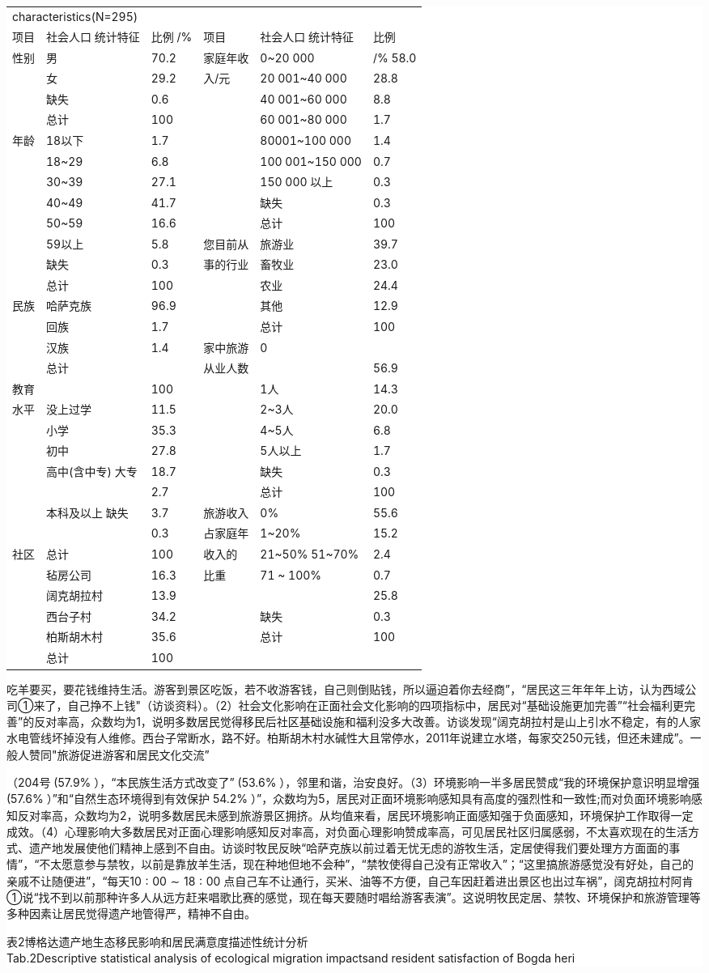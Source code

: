 <html><body><table><tr><td colspan="6">characteristics(N=295)</td></tr><tr><td>项目</td><td>社会人口 统计特征</td><td>比例 /%</td><td>项目</td><td>社会人口 统计特征</td><td>比例</td></tr><tr><td>性别</td><td>男</td><td>70.2</td><td>家庭年收</td><td>0~20 000</td><td>/% 58.0</td></tr><tr><td></td><td>女</td><td>29.2</td><td>入/元</td><td>20 001~40 000</td><td>28.8</td></tr><tr><td></td><td>缺失</td><td>0.6</td><td></td><td>40 001~60 000</td><td>8.8</td></tr><tr><td></td><td>总计</td><td>100</td><td></td><td>60 001~80 000</td><td>1.7</td></tr><tr><td>年龄</td><td>18以下</td><td>1.7</td><td></td><td>80001~100 000</td><td>1.4</td></tr><tr><td></td><td>18~29</td><td>6.8</td><td></td><td>100 001~150 000</td><td>0.7</td></tr><tr><td></td><td>30~39</td><td>27.1</td><td></td><td>150 000 以上</td><td>0.3</td></tr><tr><td></td><td>40~49</td><td>41.7</td><td></td><td>缺失</td><td>0.3</td></tr><tr><td></td><td>50~59</td><td>16.6</td><td></td><td>总计</td><td>100</td></tr><tr><td></td><td>59以上</td><td>5.8</td><td>您目前从</td><td>旅游业</td><td>39.7</td></tr><tr><td></td><td>缺失</td><td>0.3</td><td>事的行业</td><td>畜牧业</td><td>23.0</td></tr><tr><td></td><td>总计</td><td>100</td><td></td><td>农业</td><td>24.4</td></tr><tr><td>民族</td><td>哈萨克族</td><td>96.9</td><td></td><td>其他</td><td>12.9</td></tr><tr><td></td><td>回族</td><td>1.7</td><td></td><td>总计</td><td>100</td></tr><tr><td></td><td>汉族</td><td>1.4</td><td>家中旅游</td><td>0</td><td></td></tr><tr><td></td><td>总计</td><td></td><td>从业人数</td><td></td><td>56.9</td></tr><tr><td>教育</td><td></td><td>100</td><td></td><td>1人</td><td>14.3</td></tr><tr><td>水平</td><td>没上过学</td><td>11.5</td><td></td><td>2~3人</td><td>20.0</td></tr><tr><td></td><td>小学</td><td>35.3</td><td></td><td>4~5人</td><td>6.8</td></tr><tr><td></td><td>初中</td><td>27.8</td><td></td><td>5人以上</td><td>1.7</td></tr><tr><td></td><td>高中(含中专) 大专</td><td>18.7</td><td></td><td>缺失</td><td>0.3</td></tr><tr><td></td><td></td><td>2.7</td><td></td><td>总计</td><td>100</td></tr><tr><td></td><td>本科及以上 缺失</td><td>3.7</td><td>旅游收入</td><td>0%</td><td>55.6</td></tr><tr><td></td><td></td><td>0.3</td><td>占家庭年</td><td>1~20%</td><td>15.2</td></tr><tr><td>社区</td><td>总计</td><td>100</td><td>收入的</td><td>21~50% 51~70%</td><td>2.4</td></tr><tr><td></td><td>毡房公司</td><td>16.3</td><td>比重</td><td>71 ~ 100%</td><td>0.7</td></tr><tr><td></td><td>阔克胡拉村</td><td>13.9</td><td></td><td></td><td>25.8</td></tr><tr><td></td><td>西台子村</td><td>34.2</td><td></td><td>缺失</td><td>0.3</td></tr><tr><td></td><td>柏斯胡木村</td><td>35.6</td><td></td><td>总计</td><td>100</td></tr><tr><td></td><td>总计</td><td>100</td><td></td><td></td><td></td></tr></table></body></html>

吃羊要买，要花钱维持生活。游客到景区吃饭，若不收游客钱，自己则倒贴钱，所以逼迫着你去经商”，“居民这三年年年上访，认为西域公司①来了，自己挣不上钱"（访谈资料）。（2）社会文化影响在正面社会文化影响的四项指标中，居民对“基础设施更加完善”“社会福利更完善”的反对率高，众数均为1，说明多数居民觉得移民后社区基础设施和福利没多大改善。访谈发现“阔克胡拉村是山上引水不稳定，有的人家水电管线坏掉没有人维修。西台子常断水，路不好。柏斯胡木村水碱性大且常停水，2011年说建立水塔，每家交250元钱，但还未建成”。一般人赞同"旅游促进游客和居民文化交流”

（204号 $( 5 7 . 9 \%$ ），“本民族生活方式改变了” $( 5 3 . 6 \%$ ），邻里和谐，治安良好。（3）环境影响一半多居民赞成“我的环境保护意识明显增强 $( 5 7 . 6 \%$ ）”和“自然生态环境得到有效保护 $5 4 . 2 \%$ ）”，众数均为5，居民对正面环境影响感知具有高度的强烈性和一致性;而对负面环境影响感知反对率高，众数均为2，说明多数居民未感到旅游景区拥挤。从均值来看，居民环境影响正面感知强于负面感知，环境保护工作取得一定成效。（4）心理影响大多数居民对正面心理影响感知反对率高，对负面心理影响赞成率高，可见居民社区归属感弱，不太喜欢现在的生活方式、遗产地发展使他们精神上感到不自由。访谈时牧民反映“哈萨克族以前过着无忧无虑的游牧生活，定居使得我们要处理方方面面的事情”，“不太愿意参与禁牧，以前是靠放羊生活，现在种地但地不会种”，“禁牧使得自己没有正常收入”；“这里搞旅游感觉没有好处，自己的亲戚不让随便进”，“每天$1 0 : 0 0 \sim 1 8 : 0 0$ 点自己车不让通行，买米、油等不方便，自己车因赶着进出景区也出过车祸”，阔克胡拉村阿肯①说“找不到以前那种许多人从远方赶来唱歌比赛的感觉，现在每天要随时唱给游客表演”。这说明牧民定居、禁牧、环境保护和旅游管理等多种因素让居民觉得遗产地管得严，精神不自由。

表2博格达遗产地生态移民影响和居民满意度描述性统计分析  
Tab.2Descriptive statistical analysis of ecological migration impactsand resident satisfaction of Bogda heri   
